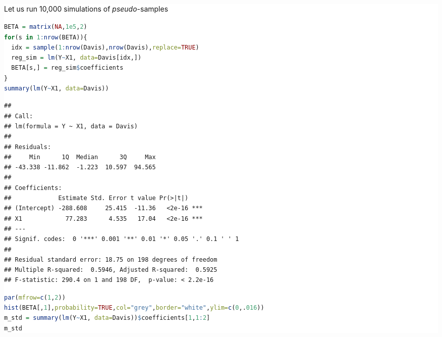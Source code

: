 Let us run 10,000 simulations of *pseudo*-samples

``` r
BETA = matrix(NA,1e5,2)
for(s in 1:nrow(BETA)){
  idx = sample(1:nrow(Davis),nrow(Davis),replace=TRUE)
  reg_sim = lm(Y~X1, data=Davis[idx,])
  BETA[s,] = reg_sim$coefficients
}
summary(lm(Y~X1, data=Davis))
```

    ## 
    ## Call:
    ## lm(formula = Y ~ X1, data = Davis)
    ## 
    ## Residuals:
    ##     Min      1Q  Median      3Q     Max 
    ## -43.338 -11.862  -1.223  10.597  94.565 
    ## 
    ## Coefficients:
    ##             Estimate Std. Error t value Pr(>|t|)    
    ## (Intercept) -288.608     25.415  -11.36   <2e-16 ***
    ## X1            77.283      4.535   17.04   <2e-16 ***
    ## ---
    ## Signif. codes:  0 '***' 0.001 '**' 0.01 '*' 0.05 '.' 0.1 ' ' 1
    ## 
    ## Residual standard error: 18.75 on 198 degrees of freedom
    ## Multiple R-squared:  0.5946, Adjusted R-squared:  0.5925 
    ## F-statistic: 290.4 on 1 and 198 DF,  p-value: < 2.2e-16

``` r
par(mfrow=c(1,2))
hist(BETA[,1],probability=TRUE,col="grey",border="white",ylim=c(0,.016))
m_std = summary(lm(Y~X1, data=Davis))$coefficients[1,1:2]
m_std
```
